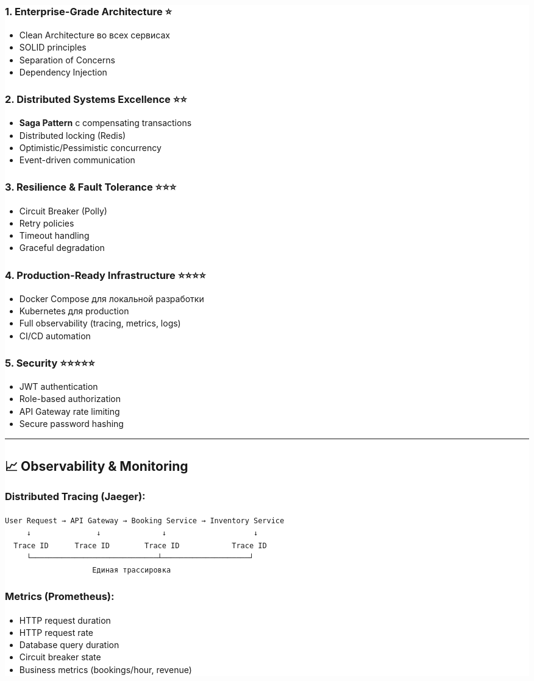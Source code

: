 ### 1. Enterprise-Grade Architecture ⭐
- Clean Architecture во всех сервисах
- SOLID principles
- Separation of Concerns
- Dependency Injection

### 2. Distributed Systems Excellence ⭐⭐
- **Saga Pattern** с compensating transactions
- Distributed locking (Redis)
- Optimistic/Pessimistic concurrency
- Event-driven communication

### 3. Resilience & Fault Tolerance ⭐⭐⭐
- Circuit Breaker (Polly)
- Retry policies
- Timeout handling
- Graceful degradation

### 4. Production-Ready Infrastructure ⭐⭐⭐⭐
- Docker Compose для локальной разработки
- Kubernetes для production
- Full observability (tracing, metrics, logs)
- CI/CD automation

### 5. Security ⭐⭐⭐⭐⭐
- JWT authentication
- Role-based authorization
- API Gateway rate limiting
- Secure password hashing

---

## 📈 Observability & Monitoring

### Distributed Tracing (Jaeger):
```
User Request → API Gateway → Booking Service → Inventory Service
     ↓               ↓              ↓                    ↓
  Trace ID      Trace ID        Trace ID            Trace ID
     └─────────────────────────────┴────────────────────┘
                    Единая трассировка
```

### Metrics (Prometheus):
- HTTP request duration
- HTTP request rate
- Database query duration
- Circuit breaker state
- Business metrics (bookings/hour, revenue)
